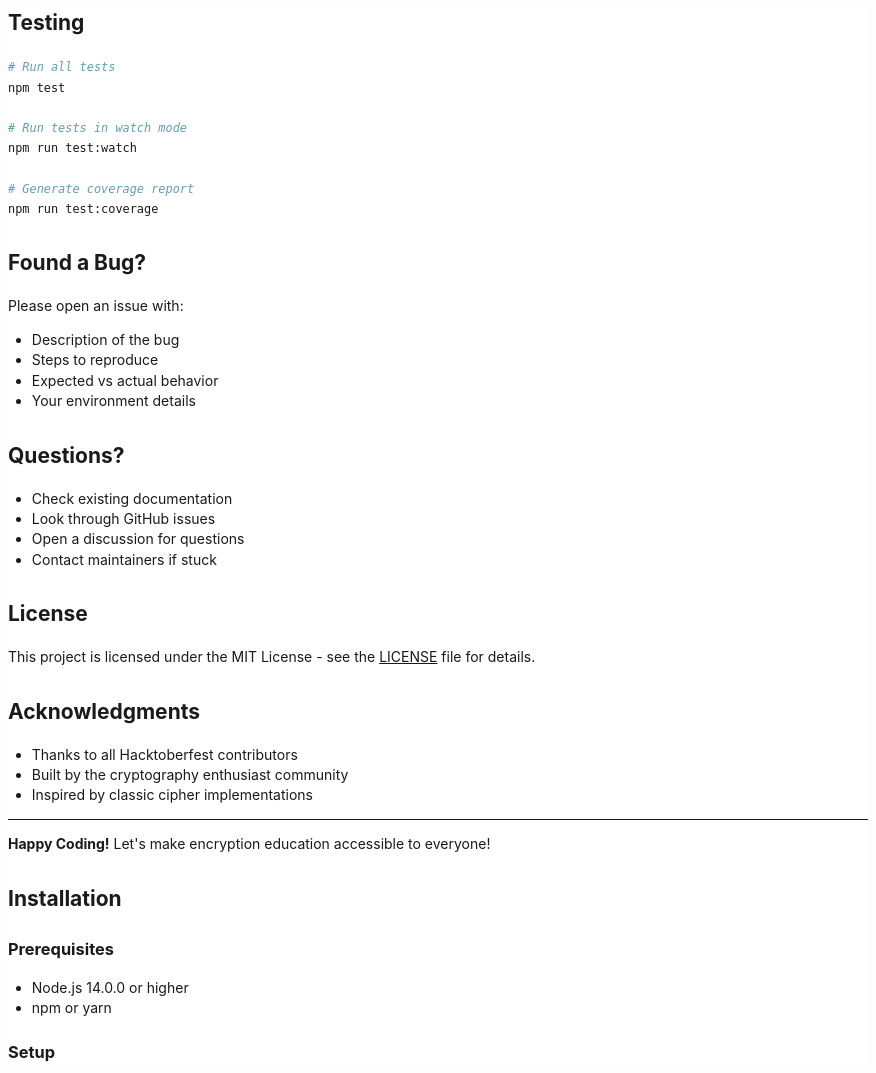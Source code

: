 
## Testing

```bash
# Run all tests
npm test

# Run tests in watch mode
npm run test:watch

# Generate coverage report
npm run test:coverage
```

## Found a Bug?

Please open an issue with:
- Description of the bug
- Steps to reproduce
- Expected vs actual behavior
- Your environment details

## Questions?

- Check existing documentation
- Look through GitHub issues
- Open a discussion for questions
- Contact maintainers if stuck

## License

This project is licensed under the MIT License - see the [LICENSE](LICENSE) file for details.

## Acknowledgments

- Thanks to all Hacktoberfest contributors
- Built by the cryptography enthusiast community
- Inspired by classic cipher implementations

---

**Happy Coding!** Let's make encryption education accessible to everyone!

## Installation

### Prerequisites
- Node.js 14.0.0 or higher
- npm or yarn

### Setup
